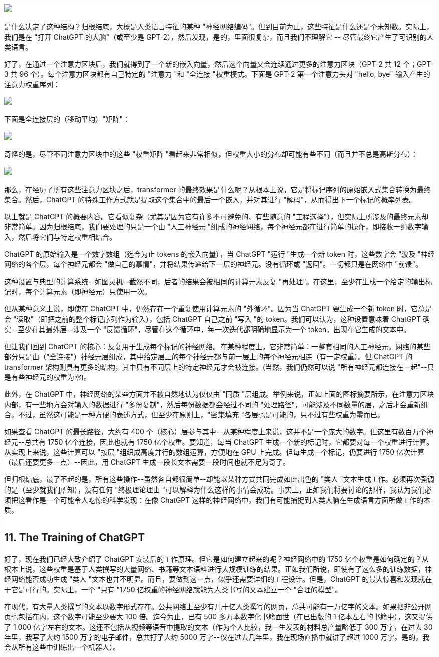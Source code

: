 ![](https://content.wolfram.com/sites/43/2023/02/sw021423img91.png)

是什么决定了这种结构？归根结底，大概是人类语言特征的某种 "神经网络编码"。但到目前为止，这些特征是什么还是个未知数。实际上，我们是在 "打开 ChatGPT 的大脑"（或至少是 GPT-2），然后发现，是的，里面很复杂，而且我们不理解它 -- 尽管最终它产生了可识别的人类语言。

好了，在通过一个注意力区块后，我们就得到了一个新的嵌入向量，然后这个向量又会连续通过更多的注意力区块（GPT-2 共 12 个；GPT-3 共 96 个）。每个注意力区块都有自己特定的 "注意力 "和 "全连接 "权重模式。下面是 GPT-2 第一个注意力头对 "hello, bye" 输入产生的注意力权重序列：

![](https://content.wolfram.com/sites/43/2023/02/sw021423img92A.png)

下面是全连接层的（移动平均）"矩阵"：

![](https://content.wolfram.com/sites/43/2023/02/sw021423img93A.png)

奇怪的是，尽管不同注意力区块中的这些 "权重矩阵 "看起来非常相似，但权重大小的分布却可能有些不同（而且并不总是高斯分布）：

![](https://content.wolfram.com/sites/43/2023/02/sw021423img94A.png)

那么，在经历了所有这些注意力区块之后，transformer 的最终效果是什么呢？从根本上说，它是将标记序列的原始嵌入式集合转换为最终集合。然后，ChatGPT 的特殊工作方式就是提取这个集合中的最后一个嵌入，并对其进行 "解码"，从而得出下一个标记的概率列表。

以上就是 ChatGPT 的概要内容。它看似复杂（尤其是因为它有许多不可避免的、有些随意的 "工程选择"），但实际上所涉及的最终元素却非常简单。因为归根结底，我们要处理的只是一个由 "人工神经元 "组成的神经网络，每个神经元都在进行简单的操作，即接收一组数字输入，然后将它们与特定权重相结合。

ChatGPT 的原始输入是一个数字数组（迄今为止 tokens 的嵌入向量），当 ChatGPT "运行 "生成一个新 token 时，这些数字会 "波及 "神经网络的各个层，每个神经元都会 "做自己的事情"，并将结果传递给下一层的神经元。没有循环或 "返回"。一切都只是在网络中 "前馈"。

这种设置与典型的计算系统--如图灵机--截然不同，后者的结果会被相同的计算元素反复 "再处理"。在这里，至少在生成一个给定的输出标记时，每个计算元素（即神经元）只使用一次。

但从某种意义上说，即使在 ChatGPT 中，仍然存在一个重复使用计算元素的 "外循环"。因为当 ChatGPT 要生成一个新 token 时，它总是会 "读取"（即把之前的整个标记序列作为输入），包括 ChatGPT 自己之前 "写入 "的 token。我们可以认为，这种设置意味着 ChatGPT 确实--至少在其最外层--涉及一个 "反馈循环"，尽管在这个循环中，每一次迭代都明确地显示为一个 token，出现在它生成的文本中。

但让我们回到 ChatGPT 的核心：反复用于生成每个标记的神经网络。在某种程度上，它非常简单：一整套相同的人工神经元。网络的某些部分只是由（"全连接"）神经元层组成，其中给定层上的每个神经元都与前一层上的每个神经元相连（有一定权重）。但 ChatGPT 的 transformer 架构则具有更多的结构，其中只有不同层上的特定神经元才会被连接。(当然，我们仍然可以说 "所有神经元都连接在一起"--只是有些神经元的权重为零)。

此外，在 ChatGPT 中，神经网络的某些方面并不被自然地认为仅仅由 "同质 "层组成。举例来说，正如上面的图标摘要所示，在注意力区块内部，有一些地方会对输入的数据进行 "多份复制"，然后每份数据都会经过不同的 "处理路径"，可能涉及不同数量的层，之后才会重新组合。不过，虽然这可能是一种方便的表述方式，但至少在原则上，"密集填充 "各层也是可能的，只不过有些权重为零而已。

如果查看 ChatGPT 的最长路径，大约有 400 个（核心）层参与其中--从某种程度上来说，这并不是一个庞大的数字。但这里有数百万个神经元--总共有 1750 亿个连接，因此也就有 1750 亿个权重。要知道，每当 ChatGPT 生成一个新的标记时，它都要对每一个权重进行计算。从实现上来说，这些计算可以 "按层 "组织成高度并行的数组运算，方便地在 GPU 上完成。但每生成一个标记，仍要进行 1750 亿次计算（最后还要更多一点）--因此，用 ChatGPT 生成一段长文本需要一段时间也就不足为奇了。

但归根结底，最了不起的是，所有这些操作--虽然各自都很简单--却能以某种方式共同完成如此出色的 "类人 "文本生成工作。必须再次强调的是（至少就我们所知），没有任何 "终极理论理由 "可以解释为什么这样的事情会成功。事实上，正如我们将要讨论的那样，我认为我们必须把这看作是一个可能令人吃惊的科学发现：在像 ChatGPT 这样的神经网络中，我们有可能捕捉到人类大脑在生成语言方面所做工作的本质。

## 11. The Training of ChatGPT

好了，现在我们已经大致介绍了 ChatGPT 安装后的工作原理。但它是如何建立起来的呢？神经网络中的 1750 亿个权重是如何确定的？从根本上说，这些权重是基于人类撰写的大量网络、书籍等文本语料进行大规模训练的结果。正如我们所说，即使有了这么多的训练数据，神经网络能否成功生成 "类人 "文本也并不明显。而且，要做到这一点，似乎还需要详细的工程设计。但是，ChatGPT 的最大惊喜和发现就在于它是可行的。实际上，一个 "只有 "1750 亿权重的神经网络就能为人类书写的文本建立一个 "合理的模型"。

在现代，有大量人类撰写的文本以数字形式存在。公共网络上至少有几十亿人类撰写的网页，总共可能有一万亿字的文本。如果把非公开网页也包括在内，这个数字可能至少要大 100 倍。迄今为止，已有 500 多万本数字化书籍面世（在已出版的 1 亿本左右的书籍中），这又提供了 1 000 亿字左右的文本。这还不包括从视频等语音中提取的文本（作为个人比较，我一生发表的材料总产量略低于 300 万字，在过去 30 年里，我写了大约 1500 万字的电子邮件，总共打了大约 5000 万字--仅在过去几年里，我在现场直播中就讲了超过 1000 万字。是的，我会从所有这些中训练出一个机器人）。

